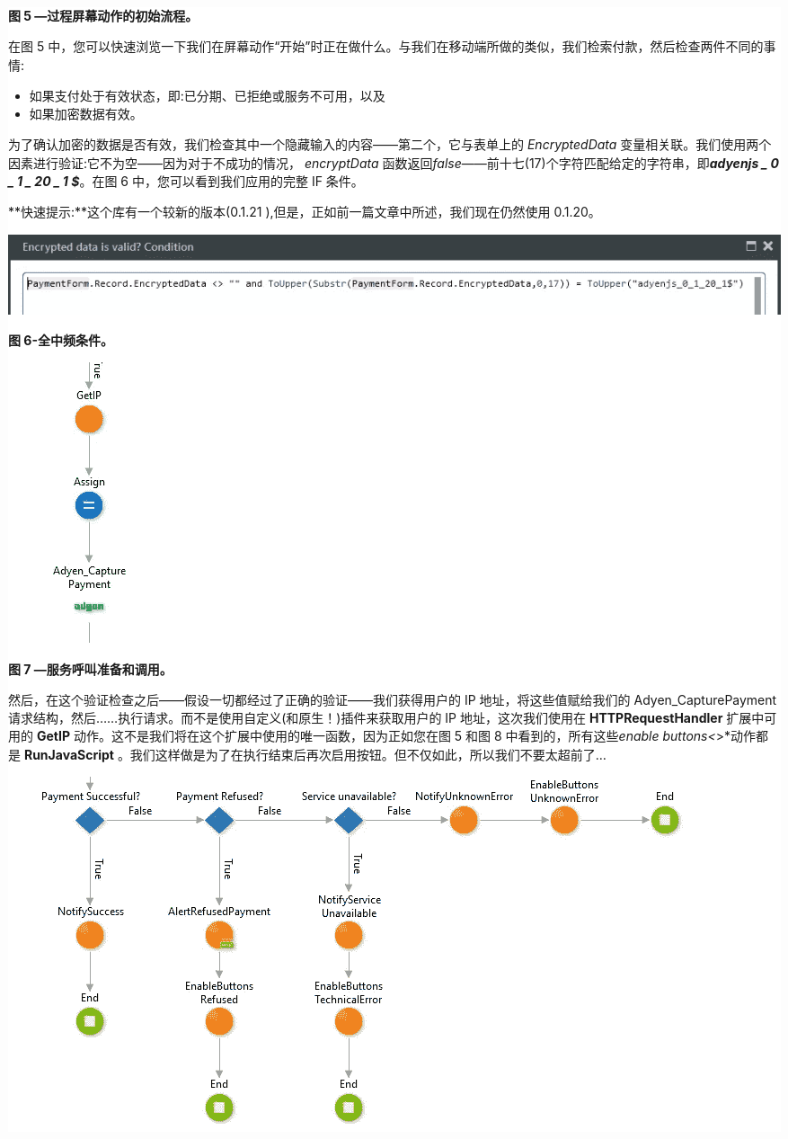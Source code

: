 **图 5 —过程屏幕动作的初始流程。**

在图 5 中，您可以快速浏览一下我们在屏幕动作“开始”时正在做什么。与我们在移动端所做的类似，我们检索付款，然后检查两件不同的事情:

*   如果支付处于有效状态，即:已分期、已拒绝或服务不可用，以及
*   如果加密数据有效。

为了确认加密的数据是否有效，我们检查其中一个隐藏输入的内容——第二个，它与表单上的 *EncryptedData* 变量相关联。我们使用两个因素进行验证:它不为空——因为对于不成功的情况， *encryptData* 函数返回*false*——前十七(17)个字符匹配给定的字符串，即***adyenjs _ 0 _ 1 _ 20 _ 1 $***。在图 6 中，您可以看到我们应用的完整 IF 条件。

**快速提示:**这个库有一个较新的版本(0.1.21 ),但是，正如前一篇文章中所述，我们现在仍然使用 0.1.20。

![](img/31b51a6cdc894e4e92437e628357e547.png)

**图 6-全中频条件。**

![](img/b9c8dfdb45c74a871dfb3beeff38ee57.png)

**图 7 —服务呼叫准备和调用。**

然后，在这个验证检查之后——假设一切都经过了正确的验证——我们获得用户的 IP 地址，将这些值赋给我们的 Adyen_CapturePayment 请求结构，然后……执行请求。而不是使用自定义(和原生！)插件来获取用户的 IP 地址，这次我们使用在 **HTTPRequestHandler** 扩展中可用的 **GetIP** 动作。这不是我们将在这个扩展中使用的唯一函数，因为正如您在图 5 和图 8 中看到的，所有这些*enable buttons<*>*动作都是 **RunJavaScript** 。我们这样做是为了在执行结束后再次启用按钮。但不仅如此，所以我们不要太超前了…

![](img/e5ab80ce7fd964c35339e88b3d7d9420.png)
